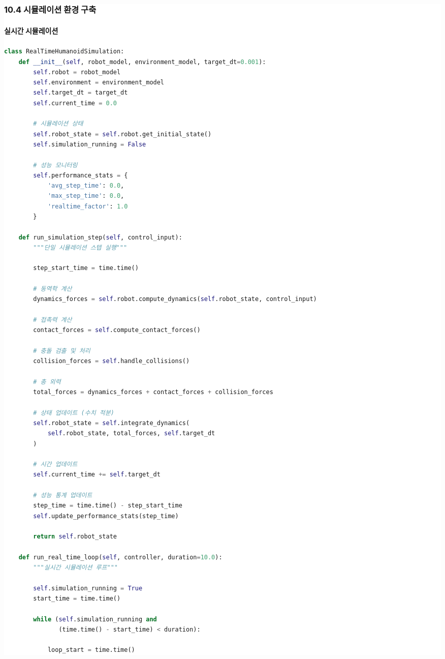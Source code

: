### 10.4 시뮬레이션 환경 구축

#### 실시간 시뮬레이션
```python
class RealTimeHumanoidSimulation:
    def __init__(self, robot_model, environment_model, target_dt=0.001):
        self.robot = robot_model
        self.environment = environment_model
        self.target_dt = target_dt
        self.current_time = 0.0
        
        # 시뮬레이션 상태
        self.robot_state = self.robot.get_initial_state()
        self.simulation_running = False
        
        # 성능 모니터링
        self.performance_stats = {
            'avg_step_time': 0.0,
            'max_step_time': 0.0,
            'realtime_factor': 1.0
        }
        
    def run_simulation_step(self, control_input):
        """단일 시뮬레이션 스텝 실행"""
        
        step_start_time = time.time()
        
        # 동역학 계산
        dynamics_forces = self.robot.compute_dynamics(self.robot_state, control_input)
        
        # 접촉력 계산
        contact_forces = self.compute_contact_forces()
        
        # 충돌 검출 및 처리
        collision_forces = self.handle_collisions()
        
        # 총 외력
        total_forces = dynamics_forces + contact_forces + collision_forces
        
        # 상태 업데이트 (수치 적분)
        self.robot_state = self.integrate_dynamics(
            self.robot_state, total_forces, self.target_dt
        )
        
        # 시간 업데이트
        self.current_time += self.target_dt
        
        # 성능 통계 업데이트
        step_time = time.time() - step_start_time
        self.update_performance_stats(step_time)
        
        return self.robot_state
    
    def run_real_time_loop(self, controller, duration=10.0):
        """실시간 시뮬레이션 루프"""
        
        self.simulation_running = True
        start_time = time.time()
        
        while (self.simulation_running and 
               (time.time() - start_time) < duration):
            
            loop_start = time.time()
```